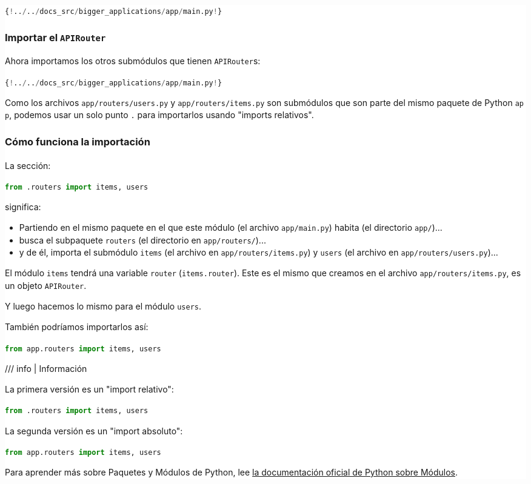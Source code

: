 ```Python hl_lines="1  3  7" title="app/main.py"
{!../../docs_src/bigger_applications/app/main.py!}
```

### Importar el `APIRouter`

Ahora importamos los otros submódulos que tienen `APIRouter`s:

```Python hl_lines="4-5" title="app/main.py"
{!../../docs_src/bigger_applications/app/main.py!}
```

Como los archivos `app/routers/users.py` y `app/routers/items.py` son submódulos que son parte del mismo paquete de Python `app`, podemos usar un solo punto `.` para importarlos usando "imports relativos".

### Cómo funciona la importación

La sección:

```Python
from .routers import items, users
```

significa:

* Partiendo en el mismo paquete en el que este módulo (el archivo `app/main.py`) habita (el directorio `app/`)...
* busca el subpaquete `routers` (el directorio en `app/routers/`)...
* y de él, importa el submódulo `items` (el archivo en `app/routers/items.py`) y `users` (el archivo en `app/routers/users.py`)...

El módulo `items` tendrá una variable `router` (`items.router`). Este es el mismo que creamos en el archivo `app/routers/items.py`, es un objeto `APIRouter`.

Y luego hacemos lo mismo para el módulo `users`.

También podríamos importarlos así:

```Python
from app.routers import items, users
```

/// info | Información

La primera versión es un "import relativo":

```Python
from .routers import items, users
```

La segunda versión es un "import absoluto":

```Python
from app.routers import items, users
```

Para aprender más sobre Paquetes y Módulos de Python, lee <a href="https://docs.python.org/3/tutorial/modules.html" class="external-link" target="_blank">la documentación oficial de Python sobre Módulos</a>.
